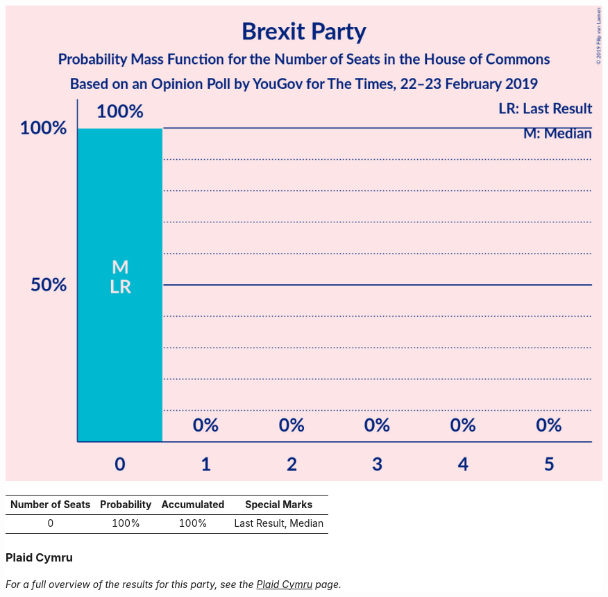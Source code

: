 ![Graph with seats probability mass function not yet produced](2019-02-23-YouGov-seats-pmf-brexitparty.png "Seats Probability Mass Function")

| Number of Seats | Probability | Accumulated | Special Marks |
|:---------------:|:-----------:|:-----------:|:-------------:|
| 0 | 100% | 100% | Last Result, Median |

### Plaid Cymru

*For a full overview of the results for this party, see the [Plaid Cymru](party-plaidcymru.html) page.*
